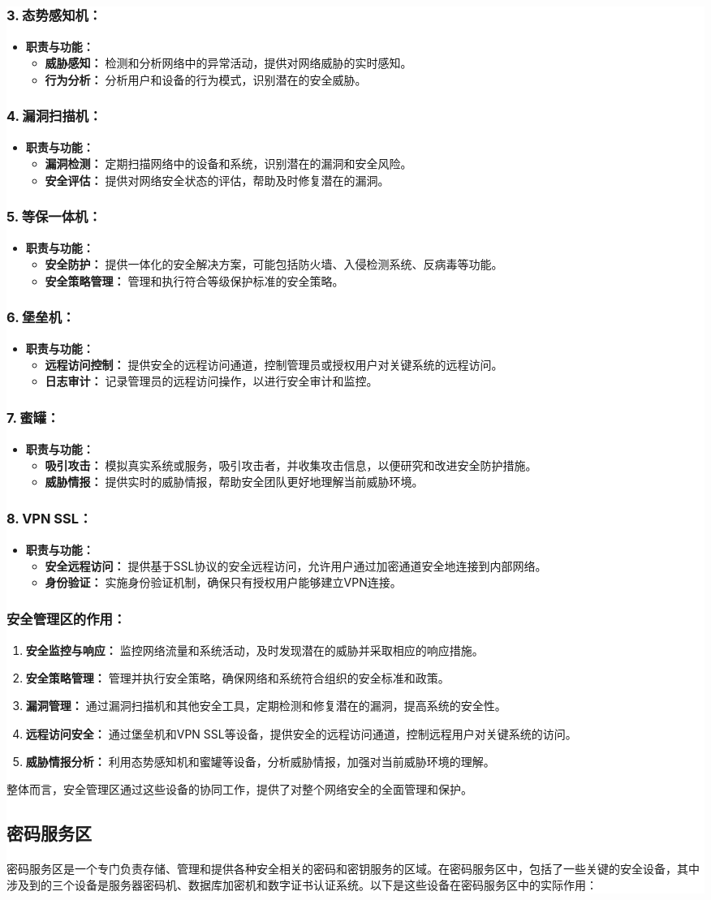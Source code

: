 ### 3. 态势感知机：

- **职责与功能：**
    - **威胁感知：** 检测和分析网络中的异常活动，提供对网络威胁的实时感知。
    - **行为分析：** 分析用户和设备的行为模式，识别潜在的安全威胁。

### 4. 漏洞扫描机：

- **职责与功能：**
    - **漏洞检测：** 定期扫描网络中的设备和系统，识别潜在的漏洞和安全风险。
    - **安全评估：** 提供对网络安全状态的评估，帮助及时修复潜在的漏洞。

### 5. 等保一体机：

- **职责与功能：**
    - **安全防护：** 提供一体化的安全解决方案，可能包括防火墙、入侵检测系统、反病毒等功能。
    - **安全策略管理：** 管理和执行符合等级保护标准的安全策略。

### 6. 堡垒机：

- **职责与功能：**
    - **远程访问控制：** 提供安全的远程访问通道，控制管理员或授权用户对关键系统的远程访问。
    - **日志审计：** 记录管理员的远程访问操作，以进行安全审计和监控。

### 7. 蜜罐：

- **职责与功能：**
    - **吸引攻击：** 模拟真实系统或服务，吸引攻击者，并收集攻击信息，以便研究和改进安全防护措施。
    - **威胁情报：** 提供实时的威胁情报，帮助安全团队更好地理解当前威胁环境。

### 8. VPN SSL：

- **职责与功能：**
    - **安全远程访问：** 提供基于SSL协议的安全远程访问，允许用户通过加密通道安全地连接到内部网络。
    - **身份验证：** 实施身份验证机制，确保只有授权用户能够建立VPN连接。

### 安全管理区的作用：

1. **安全监控与响应：** 监控网络流量和系统活动，及时发现潜在的威胁并采取相应的响应措施。
    
2. **安全策略管理：** 管理并执行安全策略，确保网络和系统符合组织的安全标准和政策。
    
3. **漏洞管理：** 通过漏洞扫描机和其他安全工具，定期检测和修复潜在的漏洞，提高系统的安全性。
    
4. **远程访问安全：** 通过堡垒机和VPN SSL等设备，提供安全的远程访问通道，控制远程用户对关键系统的访问。
    
5. **威胁情报分析：** 利用态势感知机和蜜罐等设备，分析威胁情报，加强对当前威胁环境的理解。
    

整体而言，安全管理区通过这些设备的协同工作，提供了对整个网络安全的全面管理和保护。
## 密码服务区
密码服务区是一个专门负责存储、管理和提供各种安全相关的密码和密钥服务的区域。在密码服务区中，包括了一些关键的安全设备，其中涉及到的三个设备是服务器密码机、数据库加密机和数字证书认证系统。以下是这些设备在密码服务区中的实际作用：

